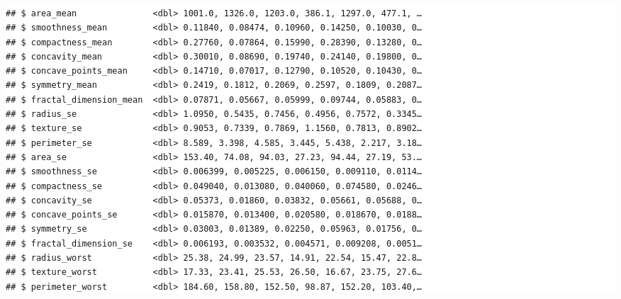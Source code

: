     ## $ area_mean               <dbl> 1001.0, 1326.0, 1203.0, 386.1, 1297.0, 477.1, …
    ## $ smoothness_mean         <dbl> 0.11840, 0.08474, 0.10960, 0.14250, 0.10030, 0…
    ## $ compactness_mean        <dbl> 0.27760, 0.07864, 0.15990, 0.28390, 0.13280, 0…
    ## $ concavity_mean          <dbl> 0.30010, 0.08690, 0.19740, 0.24140, 0.19800, 0…
    ## $ concave_points_mean     <dbl> 0.14710, 0.07017, 0.12790, 0.10520, 0.10430, 0…
    ## $ symmetry_mean           <dbl> 0.2419, 0.1812, 0.2069, 0.2597, 0.1809, 0.2087…
    ## $ fractal_dimension_mean  <dbl> 0.07871, 0.05667, 0.05999, 0.09744, 0.05883, 0…
    ## $ radius_se               <dbl> 1.0950, 0.5435, 0.7456, 0.4956, 0.7572, 0.3345…
    ## $ texture_se              <dbl> 0.9053, 0.7339, 0.7869, 1.1560, 0.7813, 0.8902…
    ## $ perimeter_se            <dbl> 8.589, 3.398, 4.585, 3.445, 5.438, 2.217, 3.18…
    ## $ area_se                 <dbl> 153.40, 74.08, 94.03, 27.23, 94.44, 27.19, 53.…
    ## $ smoothness_se           <dbl> 0.006399, 0.005225, 0.006150, 0.009110, 0.0114…
    ## $ compactness_se          <dbl> 0.049040, 0.013080, 0.040060, 0.074580, 0.0246…
    ## $ concavity_se            <dbl> 0.05373, 0.01860, 0.03832, 0.05661, 0.05688, 0…
    ## $ concave_points_se       <dbl> 0.015870, 0.013400, 0.020580, 0.018670, 0.0188…
    ## $ symmetry_se             <dbl> 0.03003, 0.01389, 0.02250, 0.05963, 0.01756, 0…
    ## $ fractal_dimension_se    <dbl> 0.006193, 0.003532, 0.004571, 0.009208, 0.0051…
    ## $ radius_worst            <dbl> 25.38, 24.99, 23.57, 14.91, 22.54, 15.47, 22.8…
    ## $ texture_worst           <dbl> 17.33, 23.41, 25.53, 26.50, 16.67, 23.75, 27.6…
    ## $ perimeter_worst         <dbl> 184.60, 158.80, 152.50, 98.87, 152.20, 103.40,…